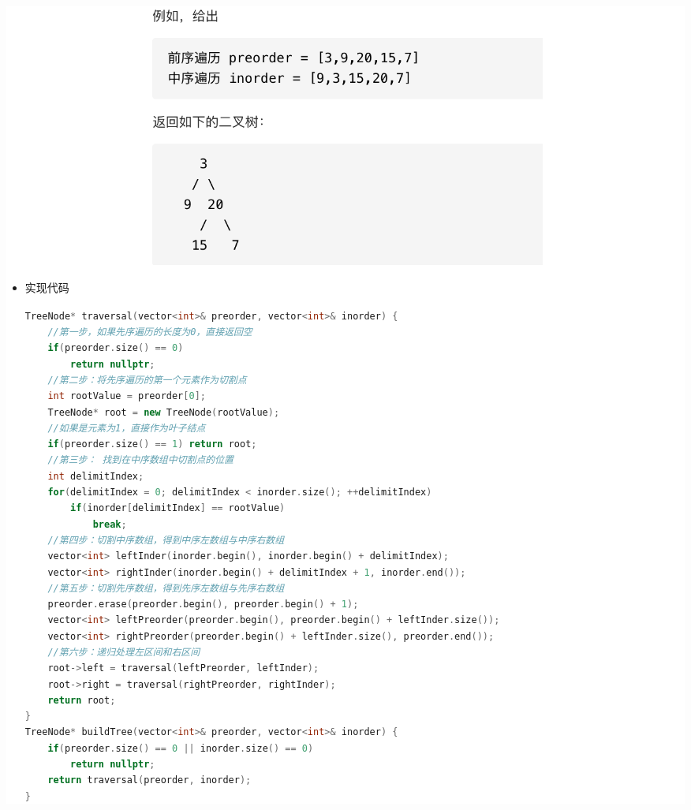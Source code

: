   <div = align = center><img src="../images/Tree20.png" width="500px" /></div>

+ 实现代码

  ```c++
  TreeNode* traversal(vector<int>& preorder, vector<int>& inorder) {
      //第一步，如果先序遍历的长度为0，直接返回空
      if(preorder.size() == 0)
          return nullptr;
      //第二步：将先序遍历的第一个元素作为切割点
      int rootValue = preorder[0];
      TreeNode* root = new TreeNode(rootValue);
      //如果是元素为1，直接作为叶子结点
      if(preorder.size() == 1) return root;
      //第三步： 找到在中序数组中切割点的位置
      int delimitIndex;
      for(delimitIndex = 0; delimitIndex < inorder.size(); ++delimitIndex) 
          if(inorder[delimitIndex] == rootValue)
              break;
      //第四步：切割中序数组，得到中序左数组与中序右数组
      vector<int> leftInder(inorder.begin(), inorder.begin() + delimitIndex);
      vector<int> rightInder(inorder.begin() + delimitIndex + 1, inorder.end());
      //第五步：切割先序数组，得到先序左数组与先序右数组
      preorder.erase(preorder.begin(), preorder.begin() + 1);
      vector<int> leftPreorder(preorder.begin(), preorder.begin() + leftInder.size());
      vector<int> rightPreorder(preorder.begin() + leftInder.size(), preorder.end());
      //第六步：递归处理左区间和右区间
      root->left = traversal(leftPreorder, leftInder);
      root->right = traversal(rightPreorder, rightInder);
      return root;
  }
  TreeNode* buildTree(vector<int>& preorder, vector<int>& inorder) {
      if(preorder.size() == 0 || inorder.size() == 0)
          return nullptr;
      return traversal(preorder, inorder);
  }
  ```
  
